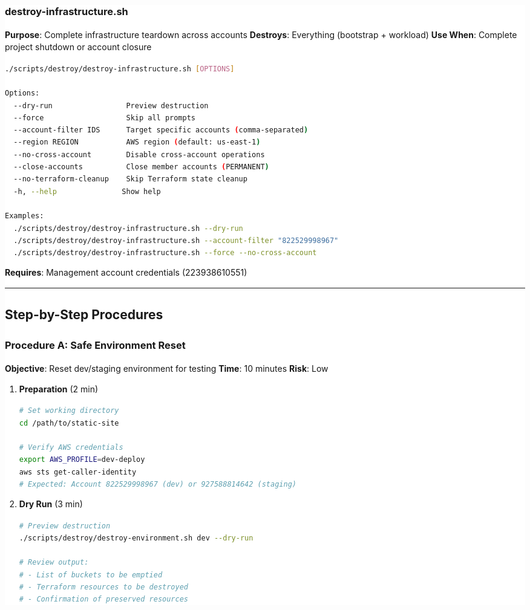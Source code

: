 
### destroy-infrastructure.sh

**Purpose**: Complete infrastructure teardown across accounts
**Destroys**: Everything (bootstrap + workload)
**Use When**: Complete project shutdown or account closure

```bash
./scripts/destroy/destroy-infrastructure.sh [OPTIONS]

Options:
  --dry-run                 Preview destruction
  --force                   Skip all prompts
  --account-filter IDS      Target specific accounts (comma-separated)
  --region REGION           AWS region (default: us-east-1)
  --no-cross-account        Disable cross-account operations
  --close-accounts          Close member accounts (PERMANENT)
  --no-terraform-cleanup    Skip Terraform state cleanup
  -h, --help               Show help

Examples:
  ./scripts/destroy/destroy-infrastructure.sh --dry-run
  ./scripts/destroy/destroy-infrastructure.sh --account-filter "822529998967"
  ./scripts/destroy/destroy-infrastructure.sh --force --no-cross-account
```

**Requires**: Management account credentials (223938610551)

---

## Step-by-Step Procedures

### Procedure A: Safe Environment Reset

**Objective**: Reset dev/staging environment for testing
**Time**: 10 minutes
**Risk**: Low

1. **Preparation** (2 min)
   ```bash
   # Set working directory
   cd /path/to/static-site

   # Verify AWS credentials
   export AWS_PROFILE=dev-deploy
   aws sts get-caller-identity
   # Expected: Account 822529998967 (dev) or 927588814642 (staging)
   ```

2. **Dry Run** (3 min)
   ```bash
   # Preview destruction
   ./scripts/destroy/destroy-environment.sh dev --dry-run

   # Review output:
   # - List of buckets to be emptied
   # - Terraform resources to be destroyed
   # - Confirmation of preserved resources
   ```
